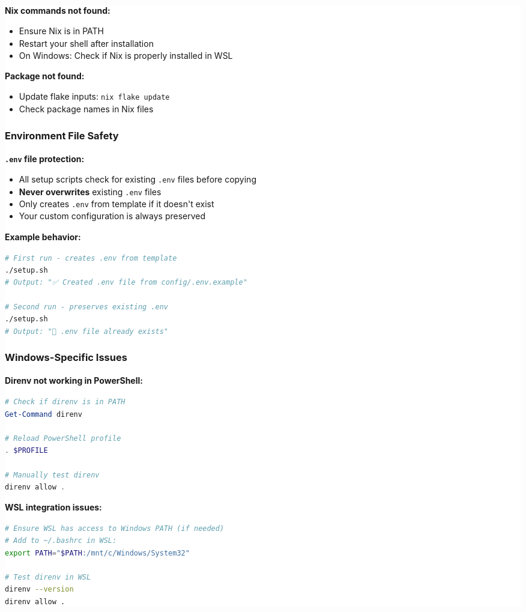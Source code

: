 **Nix commands not found:**

- Ensure Nix is in PATH
- Restart your shell after installation
- On Windows: Check if Nix is properly installed in WSL

**Package not found:**

- Update flake inputs: `nix flake update`
- Check package names in Nix files

### Environment File Safety

**`.env` file protection:**

- All setup scripts check for existing `.env` files before copying
- **Never overwrites** existing `.env` files
- Only creates `.env` from template if it doesn't exist
- Your custom configuration is always preserved

**Example behavior:**

```bash
# First run - creates .env from template
./setup.sh
# Output: "✅ Created .env file from config/.env.example"

# Second run - preserves existing .env
./setup.sh
# Output: "📝 .env file already exists"
```

### Windows-Specific Issues

**Direnv not working in PowerShell:**

```powershell
# Check if direnv is in PATH
Get-Command direnv

# Reload PowerShell profile
. $PROFILE

# Manually test direnv
direnv allow .
```

**WSL integration issues:**

```bash
# Ensure WSL has access to Windows PATH (if needed)
# Add to ~/.bashrc in WSL:
export PATH="$PATH:/mnt/c/Windows/System32"

# Test direnv in WSL
direnv --version
direnv allow .
```
